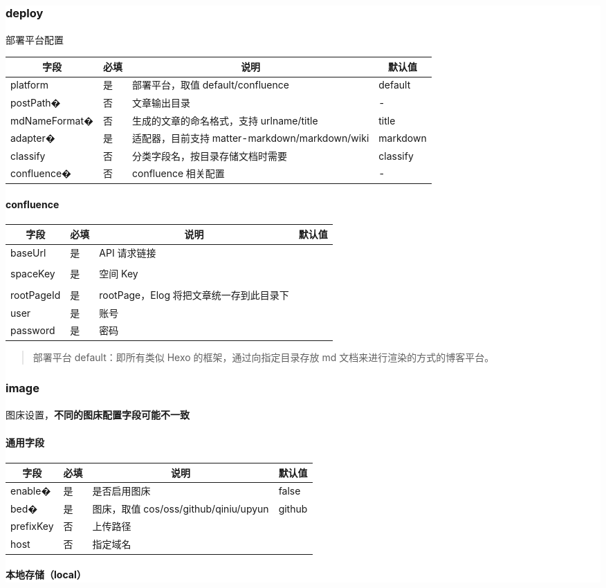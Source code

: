 ### deploy

部署平台配置

| 字段          | 必填 | 说明                                           | 默认值   |
| ------------- | ---- | ---------------------------------------------- | -------- |
| platform      | 是   | 部署平台，取值 default/confluence              | default  |
| postPath�     | 否   | 文章输出目录                                   | -        |
| mdNameFormat� | 否   | 生成的文章的命名格式，支持 urlname/title       | title    |
| adapter�      | 是   | 适配器，目前支持 matter-markdown/markdown/wiki | markdown |
| classify      | 否   | 分类字段名，按目录存储文档时需要               | classify |
| confluence�   | 否   | confluence 相关配置                            | -        |

#### confluence

| 字段       | 必填 | 说明                                    | 默认值 |
| ---------- | ---- | --------------------------------------- | ------ |
| baseUrl    | 是   | API 请求链接                            |
|  |
| spaceKey   | 是   | 空间 Key                                |
|  |
| rootPageId | 是   | rootPage，Elog 将把文章统一存到此目录下 |        |
| user       | 是   | 账号                                    |        |
| password   | 是   | 密码                                    |        |

> 部署平台 default：即所有类似 Hexo 的框架，通过向指定目录存放 md 文档来进行渲染的方式的博客平台。

### image

图床设置，**不同的图床配置字段可能不一致**

#### 通用字段

| 字段      | 必填 | 说明                                  | 默认值 |
| --------- | ---- | ------------------------------------- | ------ |
| enable�   | 是   | 是否启用图床                          | false  |
| bed�      | 是   | 图床，取值 cos/oss/github/qiniu/upyun | github |
| prefixKey | 否   | 上传路径                              |        |
| host      | 否   | 指定域名                              |        |

#### 本地存储（local）
